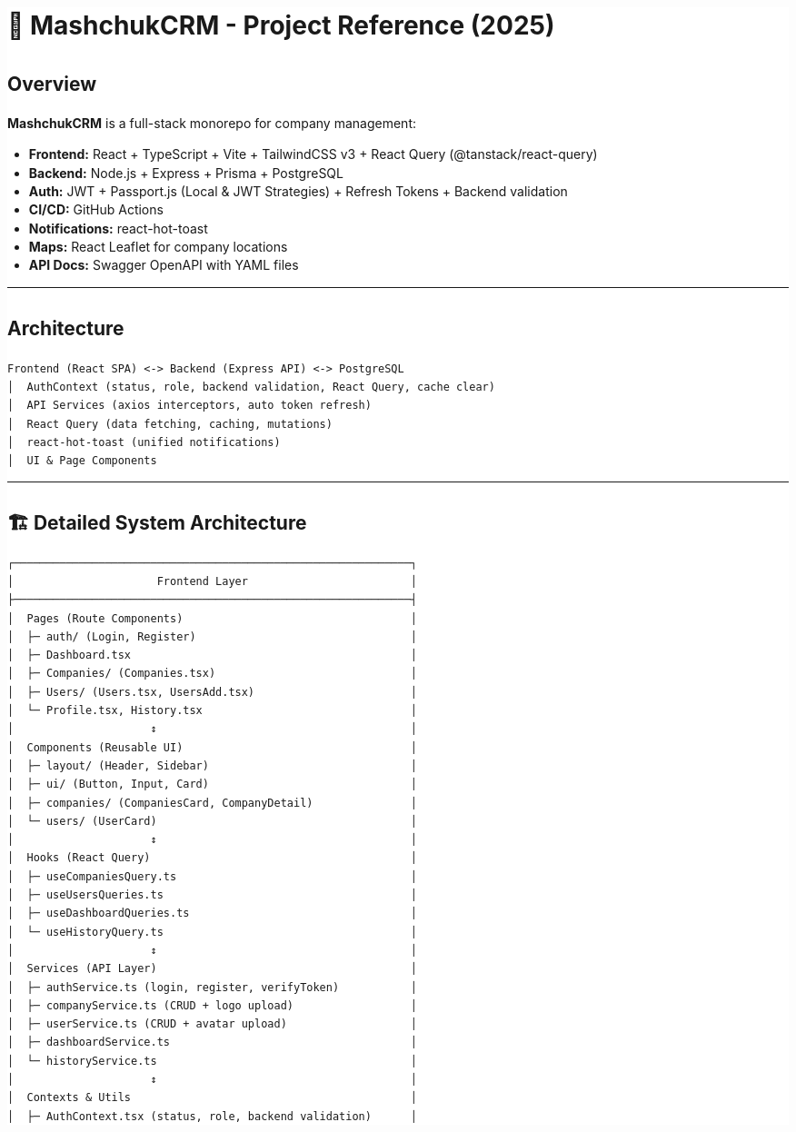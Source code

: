 # 📖 MashchukCRM - Project Reference (2025)

## Overview

**MashchukCRM** is a full-stack monorepo for company management:

- **Frontend:** React + TypeScript + Vite + TailwindCSS v3 + React Query (@tanstack/react-query)
- **Backend:** Node.js + Express + Prisma + PostgreSQL
- **Auth:** JWT + Passport.js (Local & JWT Strategies) + Refresh Tokens + Backend validation
- **CI/CD:** GitHub Actions
- **Notifications:** react-hot-toast
- **Maps:** React Leaflet for company locations
- **API Docs:** Swagger OpenAPI with YAML files

---

## Architecture

```
Frontend (React SPA) <-> Backend (Express API) <-> PostgreSQL
│  AuthContext (status, role, backend validation, React Query, cache clear)
│  API Services (axios interceptors, auto token refresh)
│  React Query (data fetching, caching, mutations)
│  react-hot-toast (unified notifications)
│  UI & Page Components
```

---

## 🏗️ Detailed System Architecture

```
┌─────────────────────────────────────────────────────────────┐
│                      Frontend Layer                         │
├─────────────────────────────────────────────────────────────┤
│  Pages (Route Components)                                   │
│  ├─ auth/ (Login, Register)                                 │
│  ├─ Dashboard.tsx                                           │
│  ├─ Companies/ (Companies.tsx)                              │
│  ├─ Users/ (Users.tsx, UsersAdd.tsx)                        │
│  └─ Profile.tsx, History.tsx                                │
│                     ↕                                       │
│  Components (Reusable UI)                                   │
│  ├─ layout/ (Header, Sidebar)                               │
│  ├─ ui/ (Button, Input, Card)                               │
│  ├─ companies/ (CompaniesCard, CompanyDetail)               │
│  └─ users/ (UserCard)                                       │
│                     ↕                                       │
│  Hooks (React Query)                                        │
│  ├─ useCompaniesQuery.ts                                    │
│  ├─ useUsersQueries.ts                                      │
│  ├─ useDashboardQueries.ts                                  │
│  └─ useHistoryQuery.ts                                      │
│                     ↕                                       │
│  Services (API Layer)                                       │
│  ├─ authService.ts (login, register, verifyToken)           │
│  ├─ companyService.ts (CRUD + logo upload)                  │
│  ├─ userService.ts (CRUD + avatar upload)                   │
│  ├─ dashboardService.ts                                     │
│  └─ historyService.ts                                       │
│                     ↕                                       │
│  Contexts & Utils                                           │
│  ├─ AuthContext.tsx (status, role, backend validation)      │
```